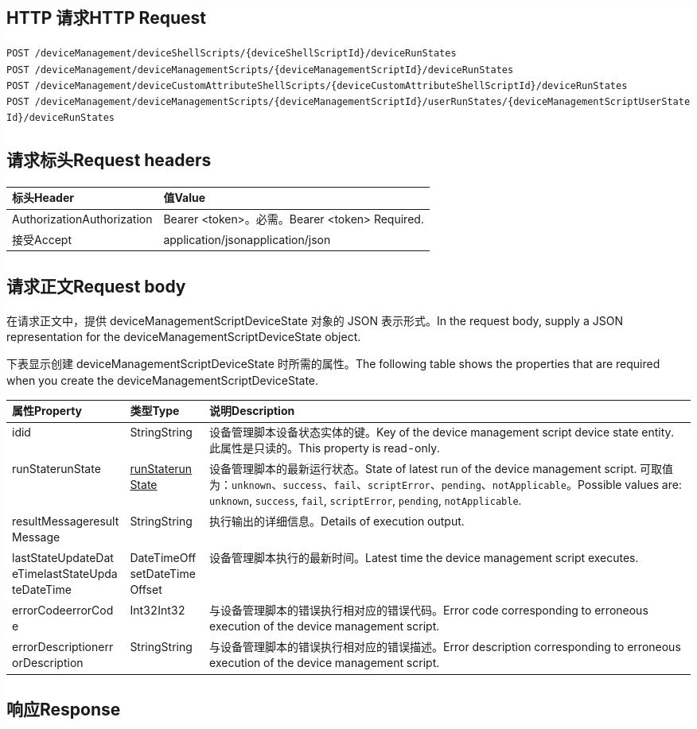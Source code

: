 ## <a name="http-request"></a><span data-ttu-id="2db47-119">HTTP 请求</span><span class="sxs-lookup"><span data-stu-id="2db47-119">HTTP Request</span></span>

``` http
POST /deviceManagement/deviceShellScripts/{deviceShellScriptId}/deviceRunStates
POST /deviceManagement/deviceManagementScripts/{deviceManagementScriptId}/deviceRunStates
POST /deviceManagement/deviceCustomAttributeShellScripts/{deviceCustomAttributeShellScriptId}/deviceRunStates
POST /deviceManagement/deviceManagementScripts/{deviceManagementScriptId}/userRunStates/{deviceManagementScriptUserStateId}/deviceRunStates
```

## <a name="request-headers"></a><span data-ttu-id="2db47-120">请求标头</span><span class="sxs-lookup"><span data-stu-id="2db47-120">Request headers</span></span>
|<span data-ttu-id="2db47-121">标头</span><span class="sxs-lookup"><span data-stu-id="2db47-121">Header</span></span>|<span data-ttu-id="2db47-122">值</span><span class="sxs-lookup"><span data-stu-id="2db47-122">Value</span></span>|
|:---|:---|
|<span data-ttu-id="2db47-123">Authorization</span><span class="sxs-lookup"><span data-stu-id="2db47-123">Authorization</span></span>|<span data-ttu-id="2db47-124">Bearer &lt;token&gt;。必需。</span><span class="sxs-lookup"><span data-stu-id="2db47-124">Bearer &lt;token&gt; Required.</span></span>|
|<span data-ttu-id="2db47-125">接受</span><span class="sxs-lookup"><span data-stu-id="2db47-125">Accept</span></span>|<span data-ttu-id="2db47-126">application/json</span><span class="sxs-lookup"><span data-stu-id="2db47-126">application/json</span></span>|

## <a name="request-body"></a><span data-ttu-id="2db47-127">请求正文</span><span class="sxs-lookup"><span data-stu-id="2db47-127">Request body</span></span>
<span data-ttu-id="2db47-128">在请求正文中，提供 deviceManagementScriptDeviceState 对象的 JSON 表示形式。</span><span class="sxs-lookup"><span data-stu-id="2db47-128">In the request body, supply a JSON representation for the deviceManagementScriptDeviceState object.</span></span>

<span data-ttu-id="2db47-129">下表显示创建 deviceManagementScriptDeviceState 时所需的属性。</span><span class="sxs-lookup"><span data-stu-id="2db47-129">The following table shows the properties that are required when you create the deviceManagementScriptDeviceState.</span></span>

|<span data-ttu-id="2db47-130">属性</span><span class="sxs-lookup"><span data-stu-id="2db47-130">Property</span></span>|<span data-ttu-id="2db47-131">类型</span><span class="sxs-lookup"><span data-stu-id="2db47-131">Type</span></span>|<span data-ttu-id="2db47-132">说明</span><span class="sxs-lookup"><span data-stu-id="2db47-132">Description</span></span>|
|:---|:---|:---|
|<span data-ttu-id="2db47-133">id</span><span class="sxs-lookup"><span data-stu-id="2db47-133">id</span></span>|<span data-ttu-id="2db47-134">String</span><span class="sxs-lookup"><span data-stu-id="2db47-134">String</span></span>|<span data-ttu-id="2db47-135">设备管理脚本设备状态实体的键。</span><span class="sxs-lookup"><span data-stu-id="2db47-135">Key of the device management script device state entity.</span></span> <span data-ttu-id="2db47-136">此属性是只读的。</span><span class="sxs-lookup"><span data-stu-id="2db47-136">This property is read-only.</span></span>|
|<span data-ttu-id="2db47-137">runState</span><span class="sxs-lookup"><span data-stu-id="2db47-137">runState</span></span>|[<span data-ttu-id="2db47-138">runState</span><span class="sxs-lookup"><span data-stu-id="2db47-138">runState</span></span>](../resources/intune-shared-runstate.md)|<span data-ttu-id="2db47-139">设备管理脚本的最新运行状态。</span><span class="sxs-lookup"><span data-stu-id="2db47-139">State of latest run of the device management script.</span></span> <span data-ttu-id="2db47-140">可取值为：`unknown`、`success`、`fail`、`scriptError`、`pending`、`notApplicable`。</span><span class="sxs-lookup"><span data-stu-id="2db47-140">Possible values are: `unknown`, `success`, `fail`, `scriptError`, `pending`, `notApplicable`.</span></span>|
|<span data-ttu-id="2db47-141">resultMessage</span><span class="sxs-lookup"><span data-stu-id="2db47-141">resultMessage</span></span>|<span data-ttu-id="2db47-142">String</span><span class="sxs-lookup"><span data-stu-id="2db47-142">String</span></span>|<span data-ttu-id="2db47-143">执行输出的详细信息。</span><span class="sxs-lookup"><span data-stu-id="2db47-143">Details of execution output.</span></span>|
|<span data-ttu-id="2db47-144">lastStateUpdateDateTime</span><span class="sxs-lookup"><span data-stu-id="2db47-144">lastStateUpdateDateTime</span></span>|<span data-ttu-id="2db47-145">DateTimeOffset</span><span class="sxs-lookup"><span data-stu-id="2db47-145">DateTimeOffset</span></span>|<span data-ttu-id="2db47-146">设备管理脚本执行的最新时间。</span><span class="sxs-lookup"><span data-stu-id="2db47-146">Latest time the device management script executes.</span></span>|
|<span data-ttu-id="2db47-147">errorCode</span><span class="sxs-lookup"><span data-stu-id="2db47-147">errorCode</span></span>|<span data-ttu-id="2db47-148">Int32</span><span class="sxs-lookup"><span data-stu-id="2db47-148">Int32</span></span>|<span data-ttu-id="2db47-149">与设备管理脚本的错误执行相对应的错误代码。</span><span class="sxs-lookup"><span data-stu-id="2db47-149">Error code corresponding to erroneous execution of the device management script.</span></span>|
|<span data-ttu-id="2db47-150">errorDescription</span><span class="sxs-lookup"><span data-stu-id="2db47-150">errorDescription</span></span>|<span data-ttu-id="2db47-151">String</span><span class="sxs-lookup"><span data-stu-id="2db47-151">String</span></span>|<span data-ttu-id="2db47-152">与设备管理脚本的错误执行相对应的错误描述。</span><span class="sxs-lookup"><span data-stu-id="2db47-152">Error description corresponding to erroneous execution of the device management script.</span></span>|



## <a name="response"></a><span data-ttu-id="2db47-153">响应</span><span class="sxs-lookup"><span data-stu-id="2db47-153">Response</span></span>